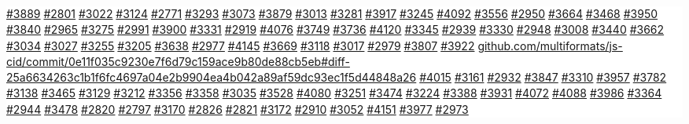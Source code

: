 [#3889](https://github.com/ipfs/js-kubo-rpc-client/issues/3889) [#2801](https://github.com/ipfs/js-kubo-rpc-client/issues/2801) [#3022](https://github.com/ipfs/js-kubo-rpc-client/issues/3022) [#3124](https://github.com/ipfs/js-kubo-rpc-client/issues/3124) [#2771](https://github.com/ipfs/js-kubo-rpc-client/issues/2771) [#3293](https://github.com/ipfs/js-kubo-rpc-client/issues/3293) [#3073](https://github.com/ipfs/js-kubo-rpc-client/issues/3073) [#3879](https://github.com/ipfs/js-kubo-rpc-client/issues/3879) [#3013](https://github.com/ipfs/js-kubo-rpc-client/issues/3013) [#3281](https://github.com/ipfs/js-kubo-rpc-client/issues/3281) [#3917](https://github.com/ipfs/js-kubo-rpc-client/issues/3917) [#3245](https://github.com/ipfs/js-kubo-rpc-client/issues/3245) [#4092](https://github.com/ipfs/js-kubo-rpc-client/issues/4092) [#3556](https://github.com/ipfs/js-kubo-rpc-client/issues/3556) [#2950](https://github.com/ipfs/js-kubo-rpc-client/issues/2950) [#3664](https://github.com/ipfs/js-kubo-rpc-client/issues/3664) [#3468](https://github.com/ipfs/js-kubo-rpc-client/issues/3468) [#3950](https://github.com/ipfs/js-kubo-rpc-client/issues/3950) [#3840](https://github.com/ipfs/js-kubo-rpc-client/issues/3840) [#2965](https://github.com/ipfs/js-kubo-rpc-client/issues/2965) [#3275](https://github.com/ipfs/js-kubo-rpc-client/issues/3275) [#2991](https://github.com/ipfs/js-kubo-rpc-client/issues/2991) [#3900](https://github.com/ipfs/js-kubo-rpc-client/issues/3900) [#3331](https://github.com/ipfs/js-kubo-rpc-client/issues/3331) [#2919](https://github.com/ipfs/js-kubo-rpc-client/issues/2919) [#4076](https://github.com/ipfs/js-kubo-rpc-client/issues/4076) [#3749](https://github.com/ipfs/js-kubo-rpc-client/issues/3749) [#3736](https://github.com/ipfs/js-kubo-rpc-client/issues/3736) [#4120](https://github.com/ipfs/js-kubo-rpc-client/issues/4120) [#3345](https://github.com/ipfs/js-kubo-rpc-client/issues/3345) [#2939](https://github.com/ipfs/js-kubo-rpc-client/issues/2939) [#3330](https://github.com/ipfs/js-kubo-rpc-client/issues/3330) [#2948](https://github.com/ipfs/js-kubo-rpc-client/issues/2948) [#3008](https://github.com/ipfs/js-kubo-rpc-client/issues/3008) [#3440](https://github.com/ipfs/js-kubo-rpc-client/issues/3440) [#3662](https://github.com/ipfs/js-kubo-rpc-client/issues/3662) [#3034](https://github.com/ipfs/js-kubo-rpc-client/issues/3034) [#3027](https://github.com/ipfs/js-kubo-rpc-client/issues/3027) [#3255](https://github.com/ipfs/js-kubo-rpc-client/issues/3255) [#3205](https://github.com/ipfs/js-kubo-rpc-client/issues/3205) [#3638](https://github.com/ipfs/js-kubo-rpc-client/issues/3638) [#2977](https://github.com/ipfs/js-kubo-rpc-client/issues/2977) [#4145](https://github.com/ipfs/js-kubo-rpc-client/issues/4145) [#3669](https://github.com/ipfs/js-kubo-rpc-client/issues/3669) [#3118](https://github.com/ipfs/js-kubo-rpc-client/issues/3118) [#3017](https://github.com/ipfs/js-kubo-rpc-client/issues/3017) [#2979](https://github.com/ipfs/js-kubo-rpc-client/issues/2979) [#3807](https://github.com/ipfs/js-kubo-rpc-client/issues/3807) [#3922](https://github.com/ipfs/js-kubo-rpc-client/issues/3922) [github.com/multiformats/js-cid/commit/0e11f035c9230e7f6d79c159ace9b80de88cb5eb#diff-25a6634263c1b1f6fc4697a04e2b9904ea4b042a89af59dc93ec1f5d44848a26](https://github.com/github.com/multiformats/js-cid/commit/0e11f035c9230e7f6d79c159ace9b80de88cb5eb/issues/diff-25a6634263c1b1f6fc4697a04e2b9904ea4b042a89af59dc93ec1f5d44848a26) [#4015](https://github.com/ipfs/js-kubo-rpc-client/issues/4015) [#3161](https://github.com/ipfs/js-kubo-rpc-client/issues/3161) [#2932](https://github.com/ipfs/js-kubo-rpc-client/issues/2932) [#3847](https://github.com/ipfs/js-kubo-rpc-client/issues/3847) [#3310](https://github.com/ipfs/js-kubo-rpc-client/issues/3310) [#3957](https://github.com/ipfs/js-kubo-rpc-client/issues/3957) [#3782](https://github.com/ipfs/js-kubo-rpc-client/issues/3782) [#3138](https://github.com/ipfs/js-kubo-rpc-client/issues/3138) [#3465](https://github.com/ipfs/js-kubo-rpc-client/issues/3465) [#3129](https://github.com/ipfs/js-kubo-rpc-client/issues/3129) [#3212](https://github.com/ipfs/js-kubo-rpc-client/issues/3212) [#3356](https://github.com/ipfs/js-kubo-rpc-client/issues/3356) [#3358](https://github.com/ipfs/js-kubo-rpc-client/issues/3358) [#3035](https://github.com/ipfs/js-kubo-rpc-client/issues/3035) [#3528](https://github.com/ipfs/js-kubo-rpc-client/issues/3528) [#4080](https://github.com/ipfs/js-kubo-rpc-client/issues/4080) [#3251](https://github.com/ipfs/js-kubo-rpc-client/issues/3251) [#3474](https://github.com/ipfs/js-kubo-rpc-client/issues/3474) [#3224](https://github.com/ipfs/js-kubo-rpc-client/issues/3224) [#3388](https://github.com/ipfs/js-kubo-rpc-client/issues/3388) [#3931](https://github.com/ipfs/js-kubo-rpc-client/issues/3931) [#4072](https://github.com/ipfs/js-kubo-rpc-client/issues/4072) [#4088](https://github.com/ipfs/js-kubo-rpc-client/issues/4088) [#3986](https://github.com/ipfs/js-kubo-rpc-client/issues/3986) [#3364](https://github.com/ipfs/js-kubo-rpc-client/issues/3364) [#2944](https://github.com/ipfs/js-kubo-rpc-client/issues/2944) [#3478](https://github.com/ipfs/js-kubo-rpc-client/issues/3478) [#2820](https://github.com/ipfs/js-kubo-rpc-client/issues/2820) [#2797](https://github.com/ipfs/js-kubo-rpc-client/issues/2797) [#3170](https://github.com/ipfs/js-kubo-rpc-client/issues/3170) [#2826](https://github.com/ipfs/js-kubo-rpc-client/issues/2826) [#2821](https://github.com/ipfs/js-kubo-rpc-client/issues/2821) [#3172](https://github.com/ipfs/js-kubo-rpc-client/issues/3172) [#2910](https://github.com/ipfs/js-kubo-rpc-client/issues/2910) [#3052](https://github.com/ipfs/js-kubo-rpc-client/issues/3052) [#4151](https://github.com/ipfs/js-kubo-rpc-client/issues/4151) [#3977](https://github.com/ipfs/js-kubo-rpc-client/issues/3977) [#2973](https://github.com/ipfs/js-kubo-rpc-client/issues/2973)